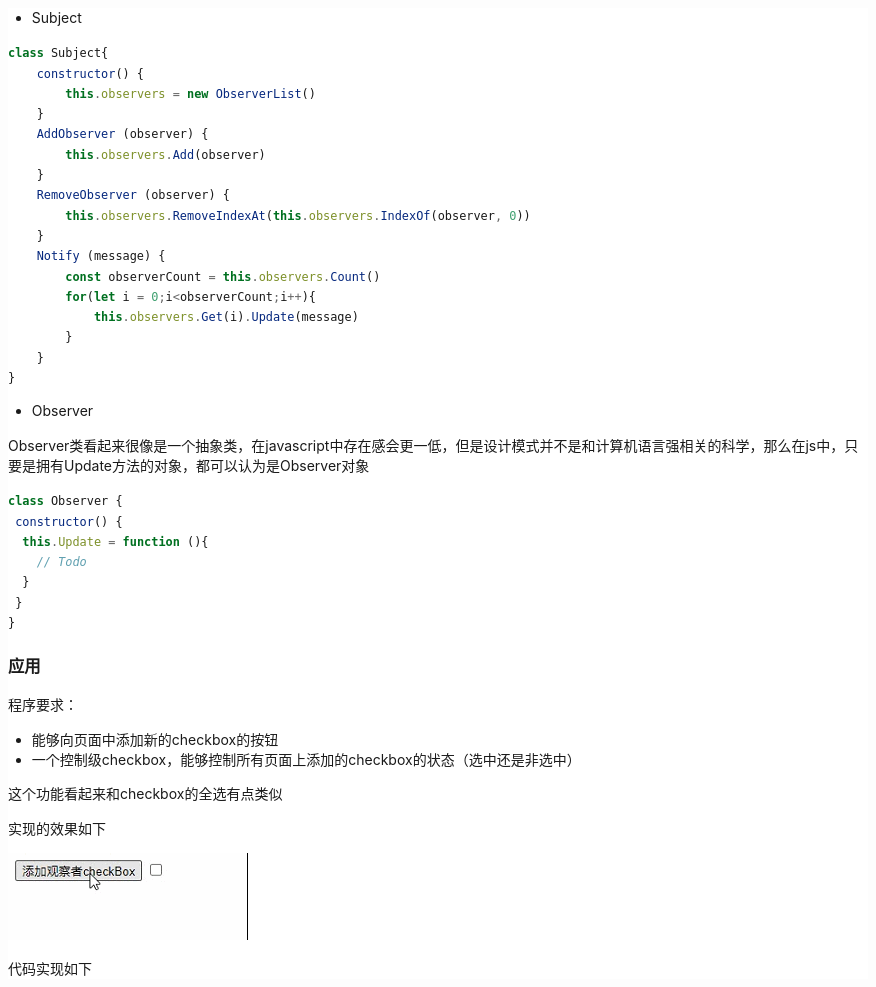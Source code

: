 - Subject

```js
class Subject{
	constructor() {
		this.observers = new ObserverList()
	}
	AddObserver (observer) {
		this.observers.Add(observer)
	}
	RemoveObserver (observer) {
		this.observers.RemoveIndexAt(this.observers.IndexOf(observer, 0))
	}
	Notify (message) {
		const observerCount = this.observers.Count()
		for(let i = 0;i<observerCount;i++){
			this.observers.Get(i).Update(message)
		}
	}
}
```

- Observer

Observer类看起来很像是一个抽象类，在javascript中存在感会更一低，但是设计模式并不是和计算机语言强相关的科学，那么在js中，只要是拥有Update方法的对象，都可以认为是Observer对象

```js
class Observer {
 constructor() {
  this.Update = function (){
  	// Todo
  }
 }
}
```

### 应用

程序要求：

- 能够向页面中添加新的checkbox的按钮
- 一个控制级checkbox，能够控制所有页面上添加的checkbox的状态（选中还是非选中）

这个功能看起来和checkbox的全选有点类似

实现的效果如下

![diplay](./assets/display.gif)

代码实现如下
